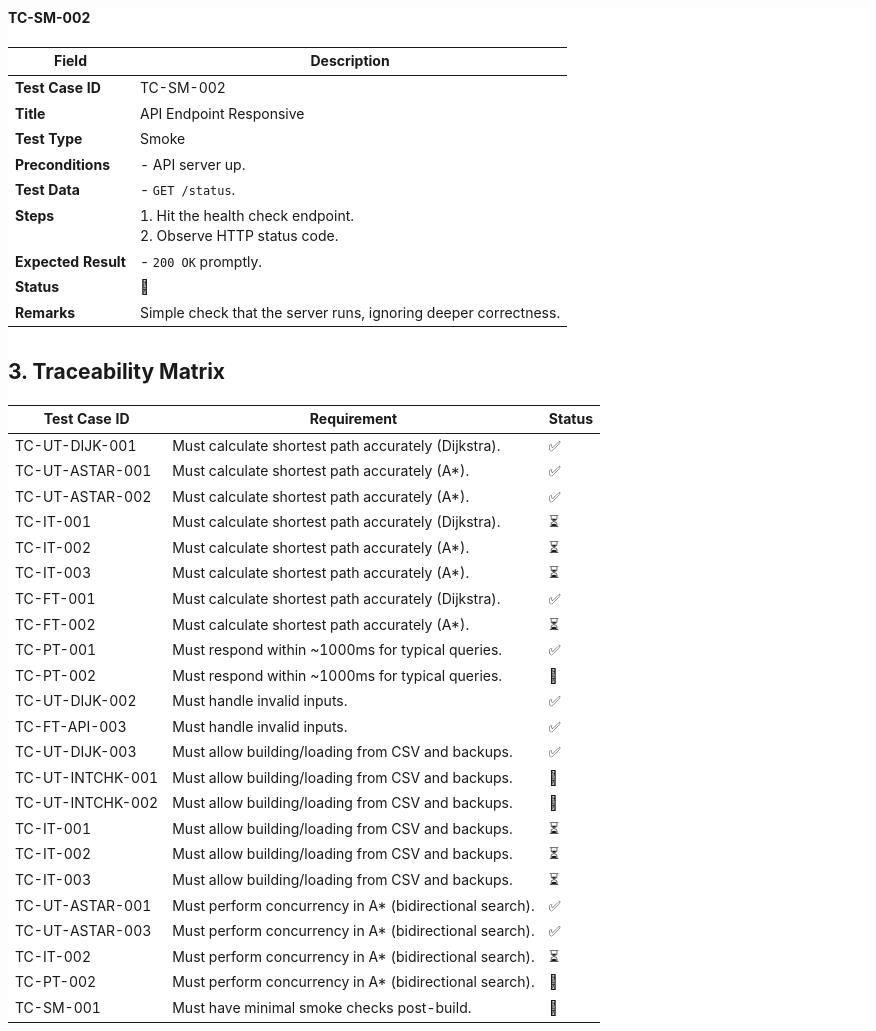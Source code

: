 
#### TC-SM-002

| Field               | Description                                                       |
| ------------------- | ----------------------------------------------------------------- |
| **Test Case ID**    | TC-SM-002                                                         |
| **Title**           | API Endpoint Responsive                                           |
| **Test Type**       | Smoke                                                             |
| **Preconditions**   | - API server up.                                  |
| **Test Data**       | - `GET /status`.                                 |
| **Steps**           | 1. Hit the health check endpoint.<br>2. Observe HTTP status code. |
| **Expected Result** | - `200 OK` promptly.                                              |
| **Status**          | 🚧                                                                 |
| **Remarks**         | Simple check that the server runs, ignoring deeper correctness.   |

## 3. Traceability Matrix

| **Test Case ID** | **Requirement**                                         | **Status** |
| ---------------- | ------------------------------------------------------- | ---------- |
| TC-UT-DIJK-001   | Must calculate shortest path accurately (Dijkstra).     | ✅          |
| TC-UT-ASTAR-001  | Must calculate shortest path accurately (A\*).          | ✅          |
| TC-UT-ASTAR-002  | Must calculate shortest path accurately (A\*).          | ✅          |
| TC-IT-001        | Must calculate shortest path accurately (Dijkstra).     | ⏳          |
| TC-IT-002        | Must calculate shortest path accurately (A\*).          | ⏳          |
| TC-IT-003        | Must calculate shortest path accurately (A\*).          | ⏳          |
| TC-FT-001        | Must calculate shortest path accurately (Dijkstra).     | ✅          |
| TC-FT-002        | Must calculate shortest path accurately (A\*).          | ⏳          |
| TC-PT-001        | Must respond within ~1000ms for typical queries.        | ✅          |
| TC-PT-002        | Must respond within ~1000ms for typical queries.        | 🚧          |
| TC-UT-DIJK-002   | Must handle invalid inputs.                             | ✅          |
| TC-FT-API-003    | Must handle invalid inputs.                             | ✅          |
| TC-UT-DIJK-003   | Must allow building/loading from CSV and backups.       | ✅          |
| TC-UT-INTCHK-001 | Must allow building/loading from CSV and backups.       | 🚧          |
| TC-UT-INTCHK-002 | Must allow building/loading from CSV and backups.       | 🚧          |
| TC-IT-001        | Must allow building/loading from CSV and backups.       | ⏳          |
| TC-IT-002        | Must allow building/loading from CSV and backups.       | ⏳          |
| TC-IT-003        | Must allow building/loading from CSV and backups.       | ⏳          |
| TC-UT-ASTAR-001  | Must perform concurrency in A\* (bidirectional search). | ✅          |
| TC-UT-ASTAR-003  | Must perform concurrency in A\* (bidirectional search). | ✅          |
| TC-IT-002        | Must perform concurrency in A\* (bidirectional search). | ⏳          |
| TC-PT-002        | Must perform concurrency in A\* (bidirectional search). | 🚧          |
| TC-SM-001        | Must have minimal smoke checks post-build.              | 🚧          |
